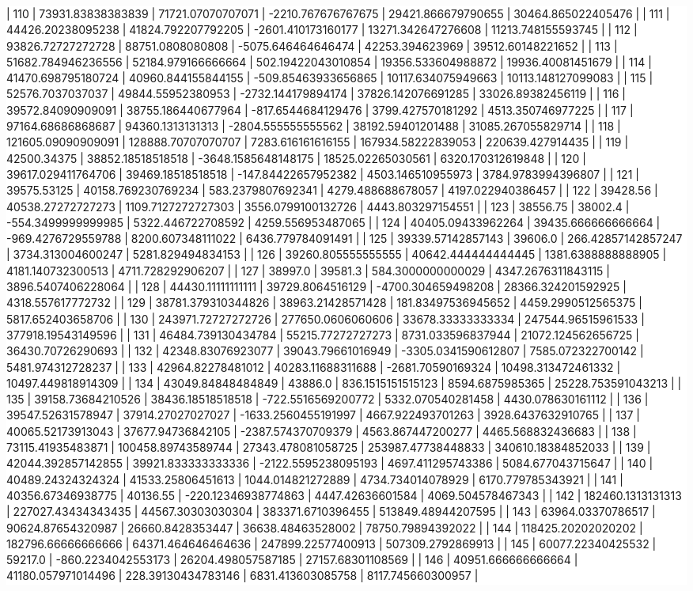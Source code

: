 | 110 | 73931.83838383839 | 71721.07070707071 | -2210.767676767675 | 29421.866679790655 | 30464.865022405476 |
| 111 | 44426.20238095238 | 41824.792207792205 | -2601.410173160177 | 13271.342647276608 | 11213.748155593745 |
| 112 | 93826.72727272728 | 88751.0808080808 | -5075.646464646474 | 42253.394623969 | 39512.60148221652 |
| 113 | 51682.784946236556 | 52184.979166666664 | 502.19422043010854 | 19356.533604988872 | 19936.40081451679 |
| 114 | 41470.698795180724 | 40960.844155844155 | -509.85463933656865 | 10117.634075949663 | 10113.148127099083 |
| 115 | 52576.7037037037 | 49844.55952380953 | -2732.144179894174 | 37826.142076691285 | 33026.89382456119 |
| 116 | 39572.84090909091 | 38755.186440677964 | -817.6544684129476 | 3799.427570181292 | 4513.350746977225 |
| 117 | 97164.68686868687 | 94360.1313131313 | -2804.555555555562 | 38192.59401201488 | 31085.267055829714 |
| 118 | 121605.09090909091 | 128888.70707070707 | 7283.616161616155 | 167934.58222839053 | 220639.427914435 |
| 119 | 42500.34375 | 38852.18518518518 | -3648.1585648148175 | 18525.02265030561 | 6320.170312619848 |
| 120 | 39617.029411764706 | 39469.18518518518 | -147.84422657952382 | 4503.146510955973 | 3784.9783994396807 |
| 121 | 39575.53125 | 40158.769230769234 | 583.2379807692341 | 4279.488688678057 | 4197.022940386457 |
| 122 | 39428.56 | 40538.27272727273 | 1109.7127272727303 | 3556.0799100132726 | 4443.803297154551 |
| 123 | 38556.75 | 38002.4 | -554.3499999999985 | 5322.446722708592 | 4259.556953487065 |
| 124 | 40405.09433962264 | 39435.666666666664 | -969.4276729559788 | 8200.607348111022 | 6436.779784091491 |
| 125 | 39339.57142857143 | 39606.0 | 266.42857142857247 | 3734.313004600247 | 5281.829494834153 |
| 126 | 39260.805555555555 | 40642.444444444445 | 1381.6388888888905 | 4181.140732300513 | 4711.728292906207 |
| 127 | 38997.0 | 39581.3 | 584.3000000000029 | 4347.2676311843115 | 3896.5407406228064 |
| 128 | 44430.11111111111 | 39729.8064516129 | -4700.304659498208 | 28366.324201592925 | 4318.557617772732 |
| 129 | 38781.379310344826 | 38963.21428571428 | 181.83497536945652 | 4459.2990512565375 | 5817.652403658706 |
| 130 | 243971.72727272726 | 277650.0606060606 | 33678.33333333334 | 247544.96515961533 | 377918.19543149596 |
| 131 | 46484.739130434784 | 55215.77272727273 | 8731.033596837944 | 21072.124562656725 | 36430.70726290693 |
| 132 | 42348.83076923077 | 39043.79661016949 | -3305.0341590612807 | 7585.072322700142 | 5481.974312728237 |
| 133 | 42964.82278481012 | 40283.11688311688 | -2681.70590169324 | 10498.313472461332 | 10497.449818914309 |
| 134 | 43049.84848484849 | 43886.0 | 836.1515151515123 | 8594.6875985365 | 25228.753591043213 |
| 135 | 39158.73684210526 | 38436.18518518518 | -722.5516569200772 | 5332.070540281458 | 4430.078630161112 |
| 136 | 39547.52631578947 | 37914.27027027027 | -1633.2560455191997 | 4667.922493701263 | 3928.6437632910765 |
| 137 | 40065.52173913043 | 37677.94736842105 | -2387.574370709379 | 4563.867447200277 | 4465.568832436683 |
| 138 | 73115.41935483871 | 100458.89743589744 | 27343.478081058725 | 253987.47738448833 | 340610.18384852033 |
| 139 | 42044.392857142855 | 39921.833333333336 | -2122.5595238095193 | 4697.411295743386 | 5084.677043715647 |
| 140 | 40489.24324324324 | 41533.25806451613 | 1044.014821272889 | 4734.734014078929 | 6170.779785343921 |
| 141 | 40356.67346938775 | 40136.55 | -220.12346938774863 | 4447.42636601584 | 4069.504578467343 |
| 142 | 182460.1313131313 | 227027.43434343435 | 44567.30303030304 | 383371.6710396455 | 513849.48944207595 |
| 143 | 63964.03370786517 | 90624.87654320987 | 26660.8428353447 | 36638.48463528002 | 78750.79894392022 |
| 144 | 118425.20202020202 | 182796.66666666666 | 64371.464646464636 | 247899.22577400913 | 507309.2792869913 |
| 145 | 60077.22340425532 | 59217.0 | -860.2234042553173 | 26204.498057587185 | 27157.68301108569 |
| 146 | 40951.666666666664 | 41180.057971014496 | 228.39130434783146 | 6831.413603085758 | 8117.745660300957 |